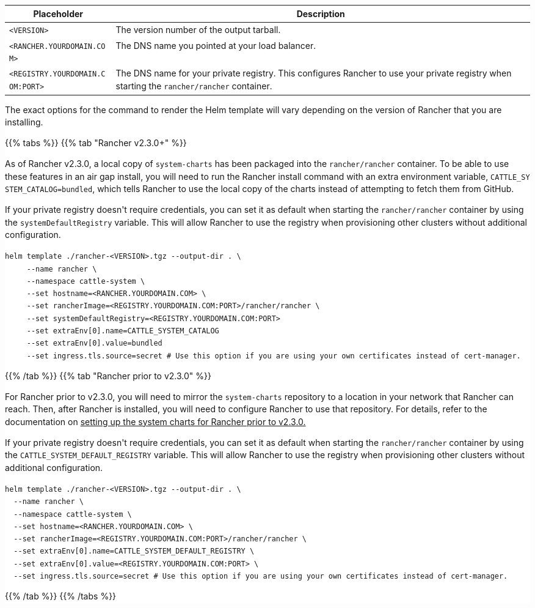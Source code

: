 Placeholder | Description
------------|-------------
`<VERSION>` | The version number of the output tarball.
`<RANCHER.YOURDOMAIN.COM>` | The DNS name you pointed at your load balancer.
`<REGISTRY.YOURDOMAIN.COM:PORT>` | The DNS name for your private registry. This configures Rancher to use your private registry when starting the `rancher/rancher` container.

The exact options for the command to render the Helm template will vary depending on the version of Rancher that you are installing.

{{% tabs %}}
{{% tab "Rancher v2.3.0+" %}}


As of Rancher v2.3.0, a local copy of `system-charts` has been packaged into the `rancher/rancher` container. To be able to use these features in an air gap install, you will need to run the Rancher install command with an extra environment variable, `CATTLE_SYSTEM_CATALOG=bundled`, which tells Rancher to use the local copy of the charts instead of attempting to fetch them from GitHub.

If your private registry doesn't require credentials, you can set it as default when starting the `rancher/rancher` container by using the `systemDefaultRegistry` variable. This will allow Rancher to use the registry when provisioning other clusters without additional configuration.

```plain
helm template ./rancher-<VERSION>.tgz --output-dir . \
     --name rancher \
     --namespace cattle-system \
     --set hostname=<RANCHER.YOURDOMAIN.COM> \
     --set rancherImage=<REGISTRY.YOURDOMAIN.COM:PORT>/rancher/rancher \
     --set systemDefaultRegistry=<REGISTRY.YOURDOMAIN.COM:PORT>
     --set extraEnv[0].name=CATTLE_SYSTEM_CATALOG
     --set extraEnv[0].value=bundled
     --set ingress.tls.source=secret # Use this option if you are using your own certificates instead of cert-manager.
```
{{% /tab %}}
{{% tab "Rancher prior to v2.3.0" %}}

For Rancher prior to v2.3.0, you will need to mirror the `system-charts` repository to a location in your network that Rancher can reach. Then, after Rancher is installed, you will need to configure Rancher to use that repository. For details, refer to the documentation on [setting up the system charts for Rancher prior to v2.3.0.]({{<baseurl>}}/rancher/v2.x/en/installation/options/local-system-charts/#setting-up-system-charts-for-rancher-prior-to-v2-3-0)

If your private registry doesn't require credentials, you can set it as default when starting the `rancher/rancher` container by using the `CATTLE_SYSTEM_DEFAULT_REGISTRY` variable. This will allow Rancher to use the registry when provisioning other clusters without additional configuration.

```plain
helm template ./rancher-<VERSION>.tgz --output-dir . \
  --name rancher \
  --namespace cattle-system \
  --set hostname=<RANCHER.YOURDOMAIN.COM> \
  --set rancherImage=<REGISTRY.YOURDOMAIN.COM:PORT>/rancher/rancher \
  --set extraEnv[0].name=CATTLE_SYSTEM_DEFAULT_REGISTRY \
  --set extraEnv[0].value=<REGISTRY.YOURDOMAIN.COM:PORT> \
  --set ingress.tls.source=secret # Use this option if you are using your own certificates instead of cert-manager.
```
{{% /tab %}}
{{% /tabs %}}
